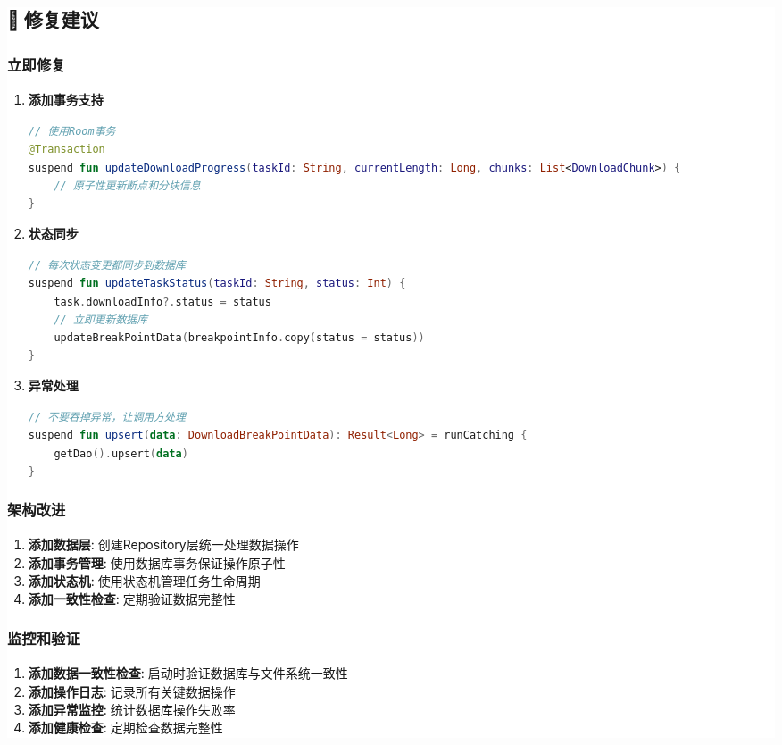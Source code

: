 ## 🔧 修复建议

### 立即修复

1. **添加事务支持**
   ```kotlin
   // 使用Room事务
   @Transaction
   suspend fun updateDownloadProgress(taskId: String, currentLength: Long, chunks: List<DownloadChunk>) {
       // 原子性更新断点和分块信息
   }
   ```

2. **状态同步**
   ```kotlin
   // 每次状态变更都同步到数据库
   suspend fun updateTaskStatus(taskId: String, status: Int) {
       task.downloadInfo?.status = status
       // 立即更新数据库
       updateBreakPointData(breakpointInfo.copy(status = status))
   }
   ```

3. **异常处理**
   ```kotlin
   // 不要吞掉异常，让调用方处理
   suspend fun upsert(data: DownloadBreakPointData): Result<Long> = runCatching {
       getDao().upsert(data)
   }
   ```

### 架构改进

1. **添加数据层**: 创建Repository层统一处理数据操作
2. **添加事务管理**: 使用数据库事务保证操作原子性
3. **添加状态机**: 使用状态机管理任务生命周期
4. **添加一致性检查**: 定期验证数据完整性

### 监控和验证

1. **添加数据一致性检查**: 启动时验证数据库与文件系统一致性
2. **添加操作日志**: 记录所有关键数据操作
3. **添加异常监控**: 统计数据库操作失败率
4. **添加健康检查**: 定期检查数据完整性